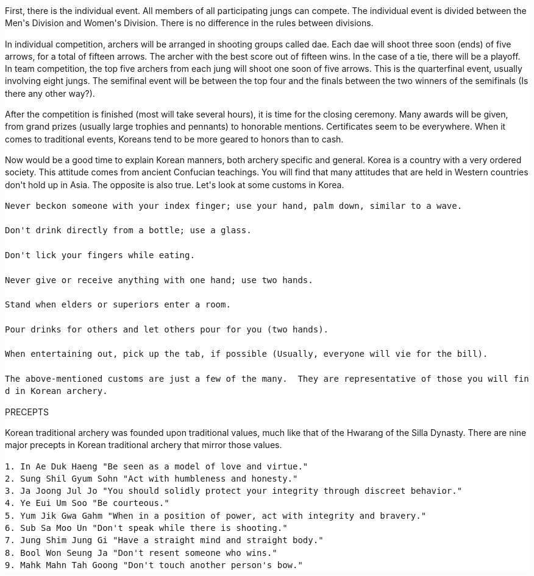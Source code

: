 <p>First, there is the individual event. All members of all
participating jungs can compete. The individual event is divided
between the Men's Division and Women's Division. There is no
difference in the rules between divisions. </p>

<p>In individual competition, archers will be arranged in
shooting groups called dae. Each dae will shoot three soon (ends)
of five arrows, for a total of fifteen arrows. The archer with
the best score out of fifteen wins. In the case of a tie, there
will be a playoff. In team competition, the top five archers from
each jung will shoot one soon of five arrows. This is the
quarterfinal event, usually involving eight jungs. The semifinal
event will be between the top four and the finals between the two
winners of the semifinals (Is there any other way?). </p>

<p>After the competition is finished (most will take several
hours), it is time for the closing ceremony. Many awards will be
given, from grand prizes (usually large trophies and pennants) to
honorable mentions. Certificates seem to be everywhere. When it
comes to traditional events, Koreans tend to be more geared to
honors than to cash. </p>

<p>Now would be a good time to explain Korean manners, both
archery specific and general. Korea is a country with a very
ordered society. This attitude comes from ancient Confucian
teachings. You will find that many attitudes that are held in
Western countries don't hold up in Asia. The opposite is also
true. Let's look at some customs in Korea. </p>

<pre>
Never beckon someone with your index finger; use your hand, palm down, similar to a wave.

Don't drink directly from a bottle; use a glass.

Don't lick your fingers while eating.

Never give or receive anything with one hand; use two hands.

Stand when elders or superiors enter a room.

Pour drinks for others and let others pour for you (two hands).

When entertaining out, pick up the tab, if possible (Usually, everyone will vie for the bill).

The above-mentioned customs are just a few of the many.  They are representative of those you will find in Korean archery.
</pre>

<p>PRECEPTS </p>

<p>Korean traditional archery was founded upon traditional
values, much like that of the Hwarang of the Silla Dynasty. There
are nine major precepts in Korean traditional archery that mirror
those values. </p>

<pre>
1. In Ae Duk Haeng &quot;Be seen as a model of love and virtue.&quot;
2. Sung Shil Gyum Sohn &quot;Act with humbleness and honesty.&quot;
3. Ja Joong Jul Jo &quot;You should solidly protect your integrity through discreet behavior.&quot;
4. Ye Eui Um Soo &quot;Be courteous.&quot;
5. Yum Jik Gwa Gahm &quot;When in a position of power, act with integrity and bravery.&quot;
6. Sub Sa Moo Un &quot;Don't speak while there is shooting.&quot;
7. Jung Shim Jung Gi &quot;Have a straight mind and straight body.&quot;
8. Bool Won Seung Ja &quot;Don't resent someone who wins.&quot;
9. Mahk Mahn Tah Goong &quot;Don't touch another person's bow.&quot;
</pre>
